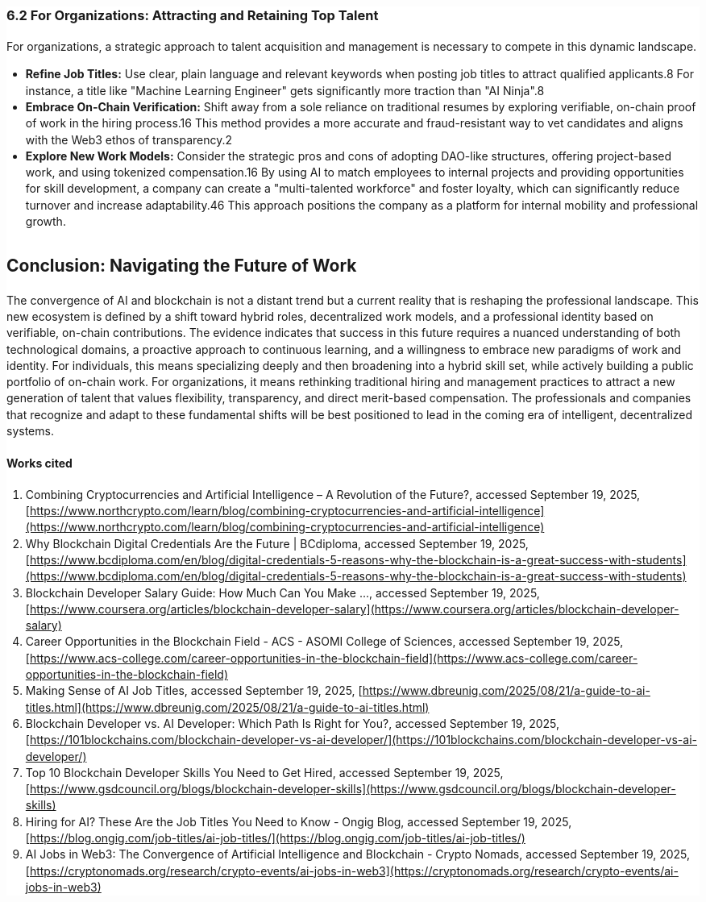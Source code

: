 ### **6.2 For Organizations: Attracting and Retaining Top Talent**

For organizations, a strategic approach to talent acquisition and management is necessary to compete in this dynamic landscape.

* **Refine Job Titles:** Use clear, plain language and relevant keywords when posting job titles to attract qualified applicants.8 For instance, a title like "Machine Learning Engineer" gets significantly more traction than "AI Ninja".8  
* **Embrace On-Chain Verification:** Shift away from a sole reliance on traditional resumes by exploring verifiable, on-chain proof of work in the hiring process.16 This method provides a more accurate and fraud-resistant way to vet candidates and aligns with the Web3 ethos of transparency.2  
* **Explore New Work Models:** Consider the strategic pros and cons of adopting DAO-like structures, offering project-based work, and using tokenized compensation.16 By using AI to match employees to internal projects and providing opportunities for skill development, a company can create a "multi-talented workforce" and foster loyalty, which can significantly reduce turnover and increase adaptability.46 This approach positions the company as a platform for internal mobility and professional growth.

## **Conclusion: Navigating the Future of Work**

The convergence of AI and blockchain is not a distant trend but a current reality that is reshaping the professional landscape. This new ecosystem is defined by a shift toward hybrid roles, decentralized work models, and a professional identity based on verifiable, on-chain contributions. The evidence indicates that success in this future requires a nuanced understanding of both technological domains, a proactive approach to continuous learning, and a willingness to embrace new paradigms of work and identity. For individuals, this means specializing deeply and then broadening into a hybrid skill set, while actively building a public portfolio of on-chain work. For organizations, it means rethinking traditional hiring and management practices to attract a new generation of talent that values flexibility, transparency, and direct merit-based compensation. The professionals and companies that recognize and adapt to these fundamental shifts will be best positioned to lead in the coming era of intelligent, decentralized systems.

#### **Works cited**

1. Combining Cryptocurrencies and Artificial Intelligence – A Revolution of the Future?, accessed September 19, 2025, [https://www.northcrypto.com/learn/blog/combining-cryptocurrencies-and-artificial-intelligence](https://www.northcrypto.com/learn/blog/combining-cryptocurrencies-and-artificial-intelligence)  
2. Why Blockchain Digital Credentials Are the Future | BCdiploma, accessed September 19, 2025, [https://www.bcdiploma.com/en/blog/digital-credentials-5-reasons-why-the-blockchain-is-a-great-success-with-students](https://www.bcdiploma.com/en/blog/digital-credentials-5-reasons-why-the-blockchain-is-a-great-success-with-students)  
3. Blockchain Developer Salary Guide: How Much Can You Make ..., accessed September 19, 2025, [https://www.coursera.org/articles/blockchain-developer-salary](https://www.coursera.org/articles/blockchain-developer-salary)  
4. Career Opportunities in the Blockchain Field \- ACS \- ASOMI College of Sciences, accessed September 19, 2025, [https://www.acs-college.com/career-opportunities-in-the-blockchain-field](https://www.acs-college.com/career-opportunities-in-the-blockchain-field)  
5. Making Sense of AI Job Titles, accessed September 19, 2025, [https://www.dbreunig.com/2025/08/21/a-guide-to-ai-titles.html](https://www.dbreunig.com/2025/08/21/a-guide-to-ai-titles.html)  
6. Blockchain Developer vs. AI Developer: Which Path Is Right for You?, accessed September 19, 2025, [https://101blockchains.com/blockchain-developer-vs-ai-developer/](https://101blockchains.com/blockchain-developer-vs-ai-developer/)  
7. Top 10 Blockchain Developer Skills You Need to Get Hired, accessed September 19, 2025, [https://www.gsdcouncil.org/blogs/blockchain-developer-skills](https://www.gsdcouncil.org/blogs/blockchain-developer-skills)  
8. Hiring for AI? These Are the Job Titles You Need to Know \- Ongig Blog, accessed September 19, 2025, [https://blog.ongig.com/job-titles/ai-job-titles/](https://blog.ongig.com/job-titles/ai-job-titles/)  
9. AI Jobs in Web3: The Convergence of Artificial Intelligence and Blockchain \- Crypto Nomads, accessed September 19, 2025, [https://cryptonomads.org/research/crypto-events/ai-jobs-in-web3](https://cryptonomads.org/research/crypto-events/ai-jobs-in-web3)  